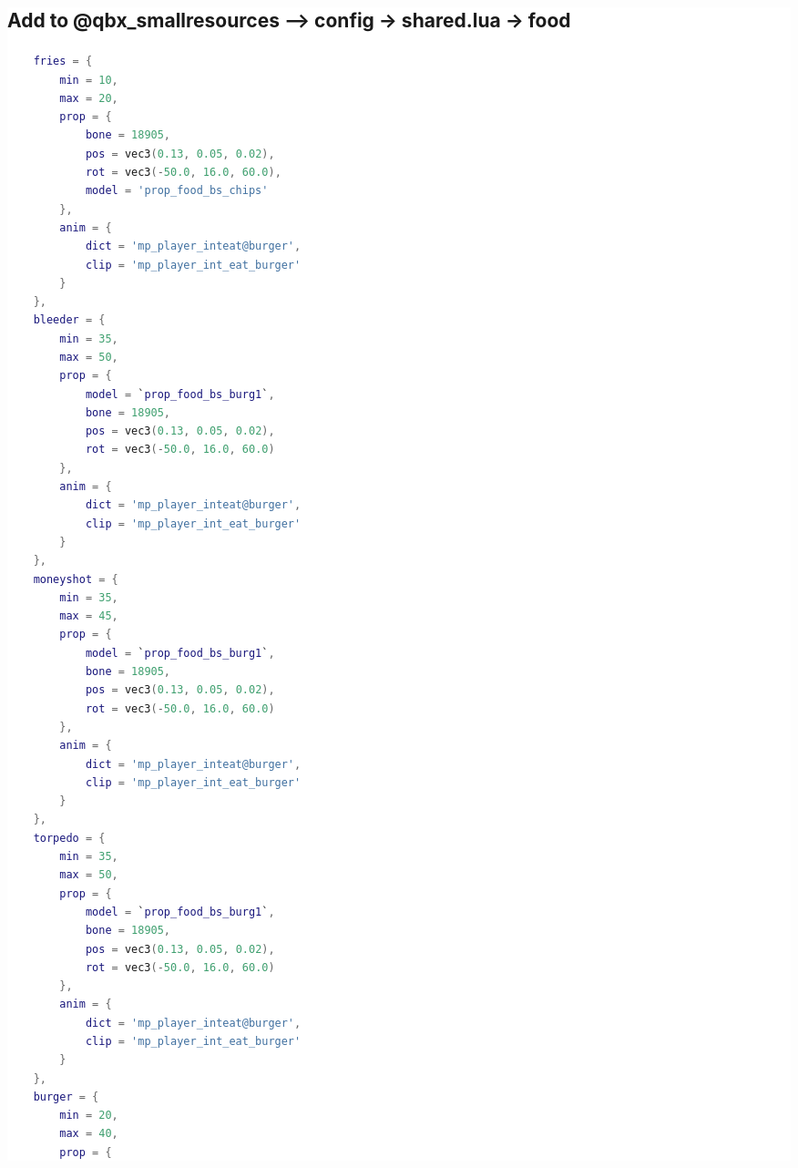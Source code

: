 ## Add to @qbx_smallresources --> config -> shared.lua -> food
```lua
    fries = {
        min = 10,
        max = 20,
        prop = {
            bone = 18905,
            pos = vec3(0.13, 0.05, 0.02),
            rot = vec3(-50.0, 16.0, 60.0),
            model = 'prop_food_bs_chips'
        },
        anim = {
            dict = 'mp_player_inteat@burger',
            clip = 'mp_player_int_eat_burger'
        }
    },
    bleeder = {
        min = 35,
        max = 50,
        prop = {
            model = `prop_food_bs_burg1`,
            bone = 18905,
            pos = vec3(0.13, 0.05, 0.02),
            rot = vec3(-50.0, 16.0, 60.0)
        },
        anim = {
            dict = 'mp_player_inteat@burger',
            clip = 'mp_player_int_eat_burger'
        }
    },
    moneyshot = {
        min = 35,
        max = 45,
        prop = {
            model = `prop_food_bs_burg1`,
            bone = 18905,
            pos = vec3(0.13, 0.05, 0.02),
            rot = vec3(-50.0, 16.0, 60.0)
        },
        anim = {
            dict = 'mp_player_inteat@burger',
            clip = 'mp_player_int_eat_burger'
        }
    },
    torpedo = {
        min = 35,
        max = 50,
        prop = {
            model = `prop_food_bs_burg1`,
            bone = 18905,
            pos = vec3(0.13, 0.05, 0.02),
            rot = vec3(-50.0, 16.0, 60.0)
        },
        anim = {
            dict = 'mp_player_inteat@burger',
            clip = 'mp_player_int_eat_burger'
        }
    },
    burger = {
        min = 20,
        max = 40,
        prop = {
```